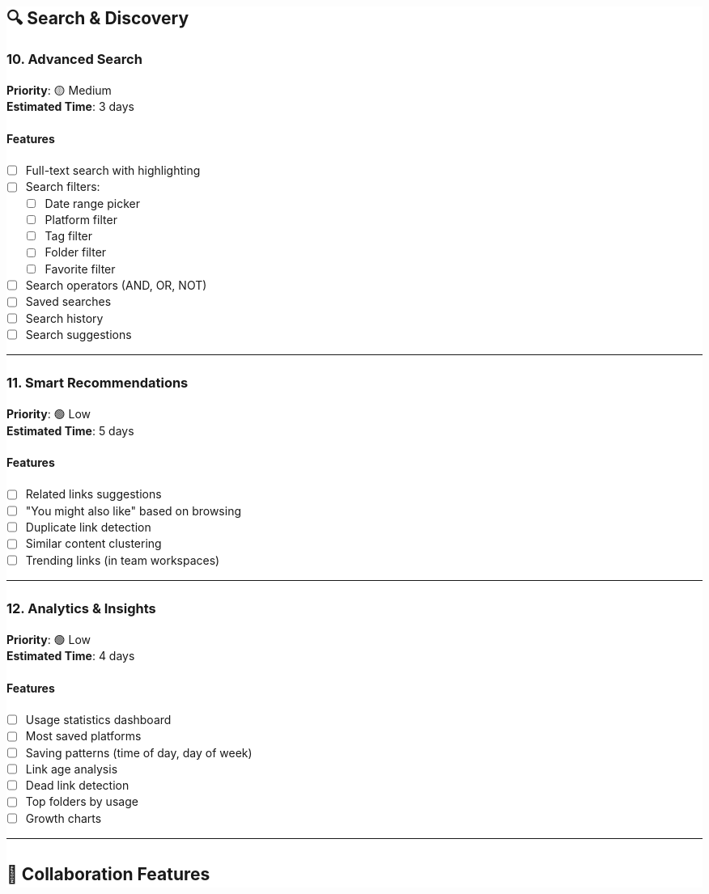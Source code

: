 
## 🔍 Search & Discovery

### **10. Advanced Search**
**Priority**: 🟡 Medium  
**Estimated Time**: 3 days

#### **Features**
- [ ] Full-text search with highlighting
- [ ] Search filters:
  - [ ] Date range picker
  - [ ] Platform filter
  - [ ] Tag filter
  - [ ] Folder filter
  - [ ] Favorite filter
- [ ] Search operators (AND, OR, NOT)
- [ ] Saved searches
- [ ] Search history
- [ ] Search suggestions

---

### **11. Smart Recommendations**
**Priority**: 🟢 Low  
**Estimated Time**: 5 days

#### **Features**
- [ ] Related links suggestions
- [ ] "You might also like" based on browsing
- [ ] Duplicate link detection
- [ ] Similar content clustering
- [ ] Trending links (in team workspaces)

---

### **12. Analytics & Insights**
**Priority**: 🟢 Low  
**Estimated Time**: 4 days

#### **Features**
- [ ] Usage statistics dashboard
- [ ] Most saved platforms
- [ ] Saving patterns (time of day, day of week)
- [ ] Link age analysis
- [ ] Dead link detection
- [ ] Top folders by usage
- [ ] Growth charts

---

## 👥 Collaboration Features
